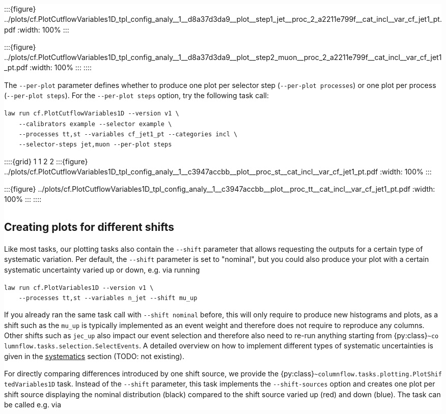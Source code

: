 :::{figure} ../plots/cf.PlotCutflowVariables1D_tpl_config_analy__1__d8a37d3da9__plot__step1_jet__proc_2_a2211e799f__cat_incl__var_cf_jet1_pt.pdf
:width: 100%
:::

:::{figure} ../plots/cf.PlotCutflowVariables1D_tpl_config_analy__1__d8a37d3da9__plot__step2_muon__proc_2_a2211e799f__cat_incl__var_cf_jet1_pt.pdf
:width: 100%
:::
::::

The ```--per-plot``` parameter defines whether to produce one plot per selector step (```--per-plot processes```) or one plot per process (```--per-plot steps```).
For the ```--per-plot steps``` option, try the following task call:

```shell
law run cf.PlotCutflowVariables1D --version v1 \
    --calibrators example --selector example \
    --processes tt,st --variables cf_jet1_pt --categories incl \
    --selector-steps jet,muon --per-plot steps
```

::::{grid} 1 1 2 2
:::{figure} ../plots/cf.PlotCutflowVariables1D_tpl_config_analy__1__c3947accbb__plot__proc_st__cat_incl__var_cf_jet1_pt.pdf
:width: 100%
:::

:::{figure} ../plots/cf.PlotCutflowVariables1D_tpl_config_analy__1__c3947accbb__plot__proc_tt__cat_incl__var_cf_jet1_pt.pdf
:width: 100%
:::
::::

## Creating plots for different shifts

Like most tasks, our plotting tasks also contain the ```--shift``` parameter that allows requesting the outputs for a certain type of systematic variation.
Per default, the ```--shift``` parameter is set to "nominal", but you could also produce your plot with a certain systematic uncertainty varied up or down, e.g. via running

```shell
law run cf.PlotVariables1D --version v1 \
    --processes tt,st --variables n_jet --shift mu_up
```

If you already ran the same task call with ```--shift nominal``` before, this will only require to produce new histograms and plots, as a shift such as the ```mu_up``` is typically implemented as an event weight and therefore does not require to reproduce any columns.
Other shifts such as ```jec_up``` also impact our event selection and therefore also need to re-run anything starting from {py:class}`~columnflow.tasks.selection.SelectEvents`.
A detailed overview on how to implement different types of systematic uncertainties is given in the [systematics](systematics) section (TODO: not existing).

For directly comparing differences introduced by one shift source, we provide the {py:class}`~columnflow.tasks.plotting.PlotShiftedVariables1D` task.
Instead of the ```--shift``` parameter, this task implements the ```--shift-sources``` option and creates one plot per shift source displaying the nominal distribution (black) compared to the shift source varied up (red) and down (blue).
The task can be called e.g. via

